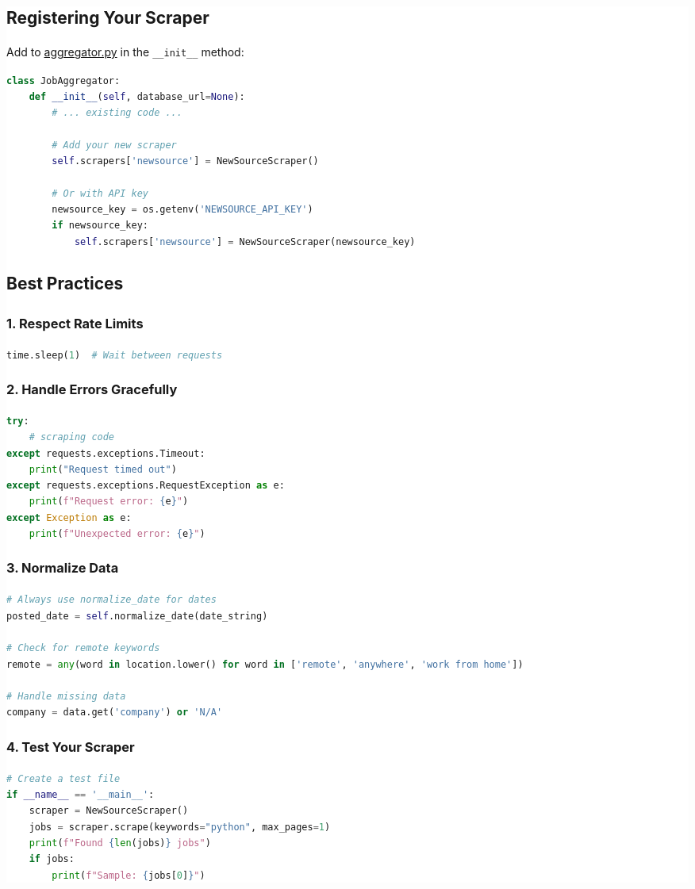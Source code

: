 ## Registering Your Scraper

Add to [aggregator.py](aggregator.py) in the `__init__` method:

```python
class JobAggregator:
    def __init__(self, database_url=None):
        # ... existing code ...

        # Add your new scraper
        self.scrapers['newsource'] = NewSourceScraper()

        # Or with API key
        newsource_key = os.getenv('NEWSOURCE_API_KEY')
        if newsource_key:
            self.scrapers['newsource'] = NewSourceScraper(newsource_key)
```

## Best Practices

### 1. Respect Rate Limits
```python
time.sleep(1)  # Wait between requests
```

### 2. Handle Errors Gracefully
```python
try:
    # scraping code
except requests.exceptions.Timeout:
    print("Request timed out")
except requests.exceptions.RequestException as e:
    print(f"Request error: {e}")
except Exception as e:
    print(f"Unexpected error: {e}")
```

### 3. Normalize Data
```python
# Always use normalize_date for dates
posted_date = self.normalize_date(date_string)

# Check for remote keywords
remote = any(word in location.lower() for word in ['remote', 'anywhere', 'work from home'])

# Handle missing data
company = data.get('company') or 'N/A'
```

### 4. Test Your Scraper
```python
# Create a test file
if __name__ == '__main__':
    scraper = NewSourceScraper()
    jobs = scraper.scrape(keywords="python", max_pages=1)
    print(f"Found {len(jobs)} jobs")
    if jobs:
        print(f"Sample: {jobs[0]}")
```
